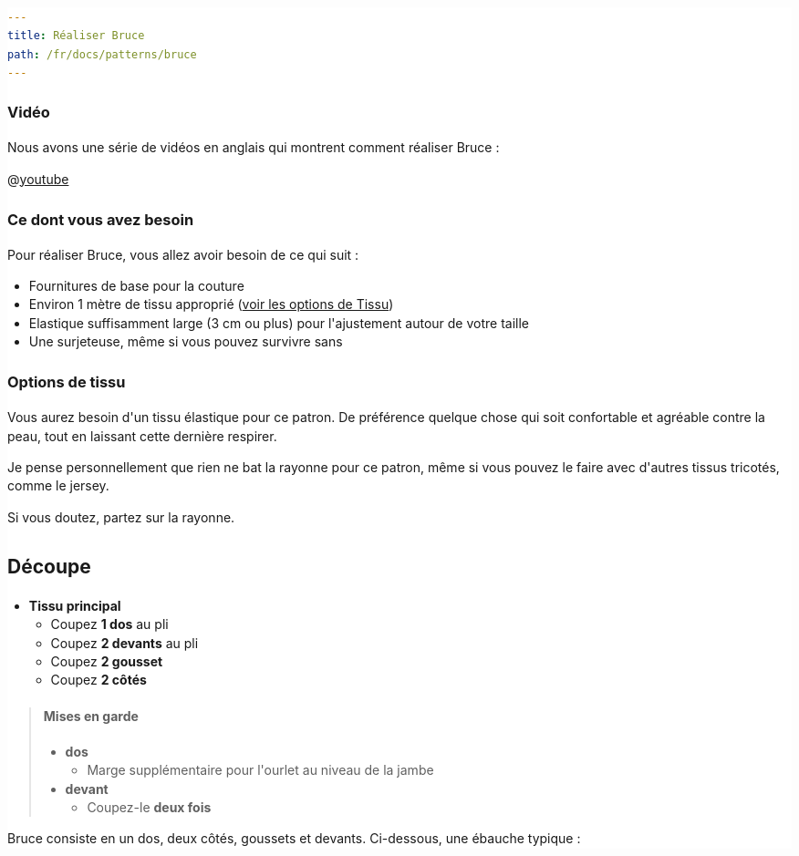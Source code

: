 ```yaml
---
title: Réaliser Bruce
path: /fr/docs/patterns/bruce
---
```


### Vidéo
Nous avons une série de vidéos en anglais qui montrent comment réaliser Bruce :

@[youtube](https://www.youtube.com/watch?v=C6cpqEPWRwc&list=PL1gv5yv3DoZME1xe5fBEHd0rKPW_xNpF3)

### Ce dont vous avez besoin

Pour réaliser Bruce, vous allez avoir besoin de ce qui suit :

- Fournitures de base pour la couture
- Environ 1 mètre de tissu approprié ([voir les options de Tissu](#fabric-options))
- Elastique suffisamment large (3 cm ou plus) pour l'ajustement autour de votre taille
- Une surjeteuse, même si vous pouvez survivre sans

### Options de tissu

Vous aurez besoin d'un tissu élastique pour ce patron. De préférence quelque chose qui soit confortable et agréable contre la peau, tout en laissant cette dernière respirer.

Je pense personnellement que rien ne bat la rayonne pour ce patron, même si vous pouvez le faire avec d'autres tissus tricotés, comme le jersey.

Si vous doutez, partez sur la rayonne.

## Découpe

 - **Tissu principal**
   - Coupez **1 dos** au pli
   - Coupez **2 devants** au pli
   - Coupez **2 gousset**
   - Coupez **2 côtés**

> #### Mises en garde
> - **dos**
>   - Marge supplémentaire pour l'ourlet au niveau de la jambe
> - **devant**
>   - Coupez-le **deux fois**

Bruce consiste en un dos, deux côtés, goussets et devants.
Ci-dessous, une ébauche typique :
